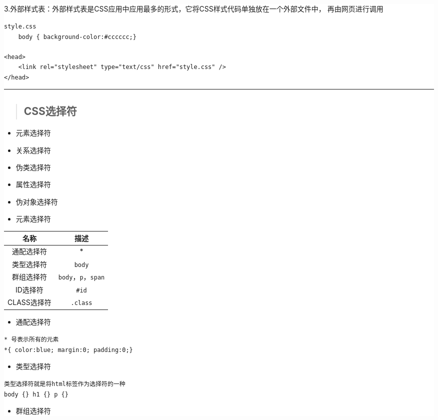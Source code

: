 

3.外部样式表：外部样式表是CSS应用中应用最多的形式，它将CSS样式代码单独放在一个外部文件中， 再由网页进行调用

```
style.css
    body { background-color:#cccccc;}

<head>
    <link rel="stylesheet" type="text/css" href="style.css" />
</head>
```

 

------

 

 

> ## CSS选择符

- 元素选择符
- 关系选择符
- 伪类选择符
- 属性选择符
- 伪对象选择符

 

- 元素选择符

|    名称     |        描述         |
| :---------: | :-----------------: |
| 通配选择符  |          *          |
| 类型选择符  |       `body`        |
| 群组选择符  | `body`，`p`，`span` |
|  ID选择符   |        `#id`        |
| CLASS选择符 |      `.class`       |

 

- 通配选择符

```
* 号表示所有的元素
*{ color:blue; margin:0; padding:0;}
```

 

- 类型选择符

```
类型选择符就是将html标签作为选择符的一种
body {} h1 {} p {}
```

- 群组选择符
